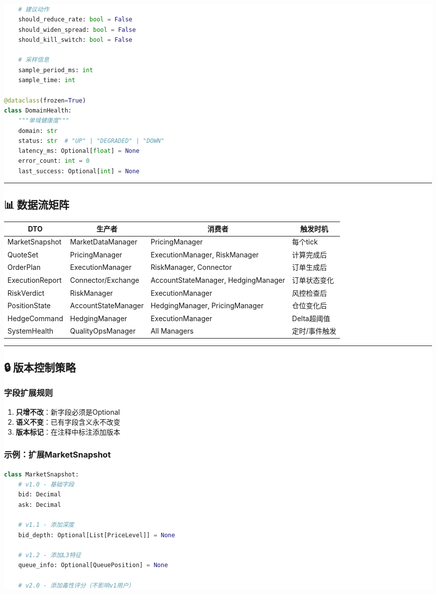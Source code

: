 ```python
    # 建议动作
    should_reduce_rate: bool = False
    should_widen_spread: bool = False
    should_kill_switch: bool = False

    # 采样信息
    sample_period_ms: int
    sample_time: int

@dataclass(frozen=True)
class DomainHealth:
    """单域健康度"""
    domain: str
    status: str  # "UP" | "DEGRADED" | "DOWN"
    latency_ms: Optional[float] = None
    error_count: int = 0
    last_success: Optional[int] = None
```

---

## 📊 数据流矩阵

| DTO | 生产者 | 消费者 | 触发时机 |
|-----|--------|--------|----------|
| MarketSnapshot | MarketDataManager | PricingManager | 每个tick |
| QuoteSet | PricingManager | ExecutionManager, RiskManager | 计算完成后 |
| OrderPlan | ExecutionManager | RiskManager, Connector | 订单生成后 |
| ExecutionReport | Connector/Exchange | AccountStateManager, HedgingManager | 订单状态变化 |
| RiskVerdict | RiskManager | ExecutionManager | 风控检查后 |
| PositionState | AccountStateManager | HedgingManager, PricingManager | 仓位变化后 |
| HedgeCommand | HedgingManager | ExecutionManager | Delta超阈值 |
| SystemHealth | QualityOpsManager | All Managers | 定时/事件触发 |

---

## 🔒 版本控制策略

### 字段扩展规则
1. **只增不改**：新字段必须是Optional
2. **语义不变**：已有字段含义永不改变
3. **版本标记**：在注释中标注添加版本

### 示例：扩展MarketSnapshot
```python
class MarketSnapshot:
    # v1.0 - 基础字段
    bid: Decimal
    ask: Decimal

    # v1.1 - 添加深度
    bid_depth: Optional[List[PriceLevel]] = None

    # v1.2 - 添加L3特征
    queue_info: Optional[QueuePosition] = None

    # v2.0 - 添加毒性评分（不影响v1用户）
```